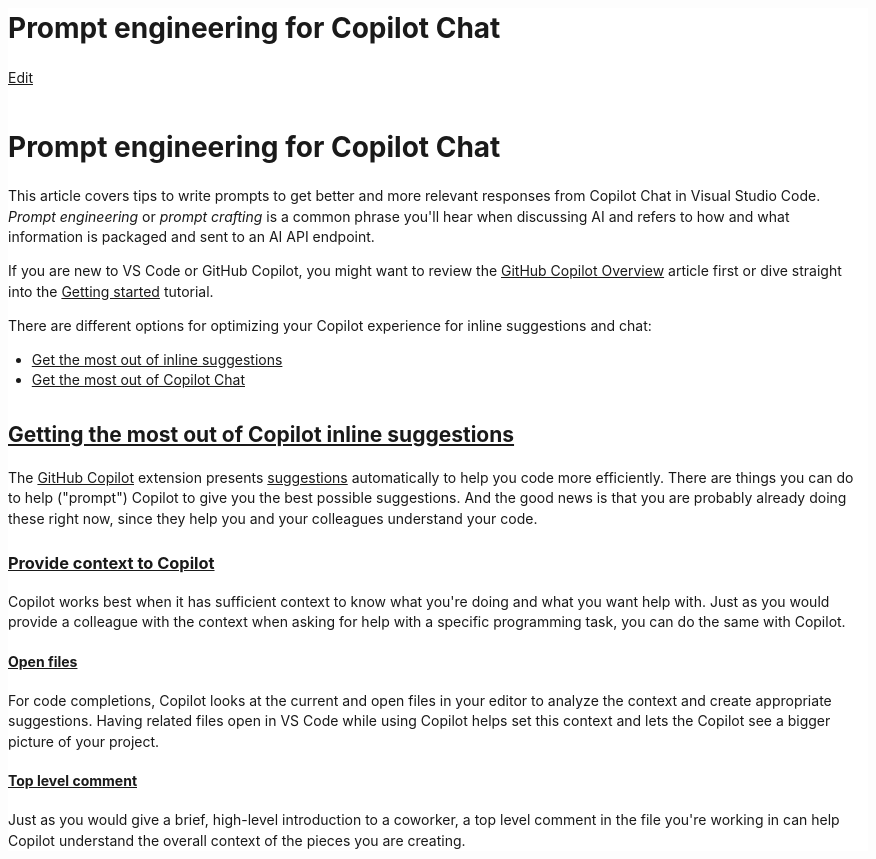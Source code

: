 # Prompt engineering for Copilot Chat

[Edit](https://vscode.dev/github/microsoft/vscode-docs/blob/main/docs/copilot/chat/prompt-crafting.md "Edit this document in vscode.dev")

# Prompt engineering for Copilot Chat

This article covers tips to write prompts to get better and more relevant responses from Copilot Chat in Visual Studio Code. _Prompt engineering_ or _prompt crafting_ is a common phrase you'll hear when discussing AI and refers to how and what information is packaged and sent to an AI API endpoint.

<iframe width="560" height="315" src="https://www.youtube-nocookie.com/embed/hh1nOX14TyY" title="Core principles of prompt engineering with GitHub Copilot" frameborder="0" allow="accelerometer; autoplay; clipboard-write; encrypted-media; gyroscope; picture-in-picture" allowfullscreen=""></iframe>

If you are new to VS Code or GitHub Copilot, you might want to review the [GitHub Copilot Overview](/docs/copilot/overview) article first or dive straight into the [Getting started](/docs/copilot/getting-started) tutorial.

There are different options for optimizing your Copilot experience for inline suggestions and chat:

-   [Get the most out of inline suggestions](#_getting-the-most-out-of-copilot-inline-suggestions)
-   [Get the most out of Copilot Chat](#_getting-the-most-out-of-copilot-chat)

## [Getting the most out of Copilot inline suggestions](#_getting-the-most-out-of-copilot-inline-suggestions)

The [GitHub Copilot](https://marketplace.visualstudio.com/items?itemName=GitHub.copilot) extension presents [suggestions](/docs/copilot/overview#_Code-completions-in-the-editor) automatically to help you code more efficiently. There are things you can do to help ("prompt") Copilot to give you the best possible suggestions. And the good news is that you are probably already doing these right now, since they help you and your colleagues understand your code.

### [Provide context to Copilot](#_provide-context-to-copilot)

Copilot works best when it has sufficient context to know what you're doing and what you want help with. Just as you would provide a colleague with the context when asking for help with a specific programming task, you can do the same with Copilot.

#### [Open files](#_open-files)

For code completions, Copilot looks at the current and open files in your editor to analyze the context and create appropriate suggestions. Having related files open in VS Code while using Copilot helps set this context and lets the Copilot see a bigger picture of your project.

#### [Top level comment](#_top-level-comment)

Just as you would give a brief, high-level introduction to a coworker, a top level comment in the file you're working in can help Copilot understand the overall context of the pieces you are creating.
